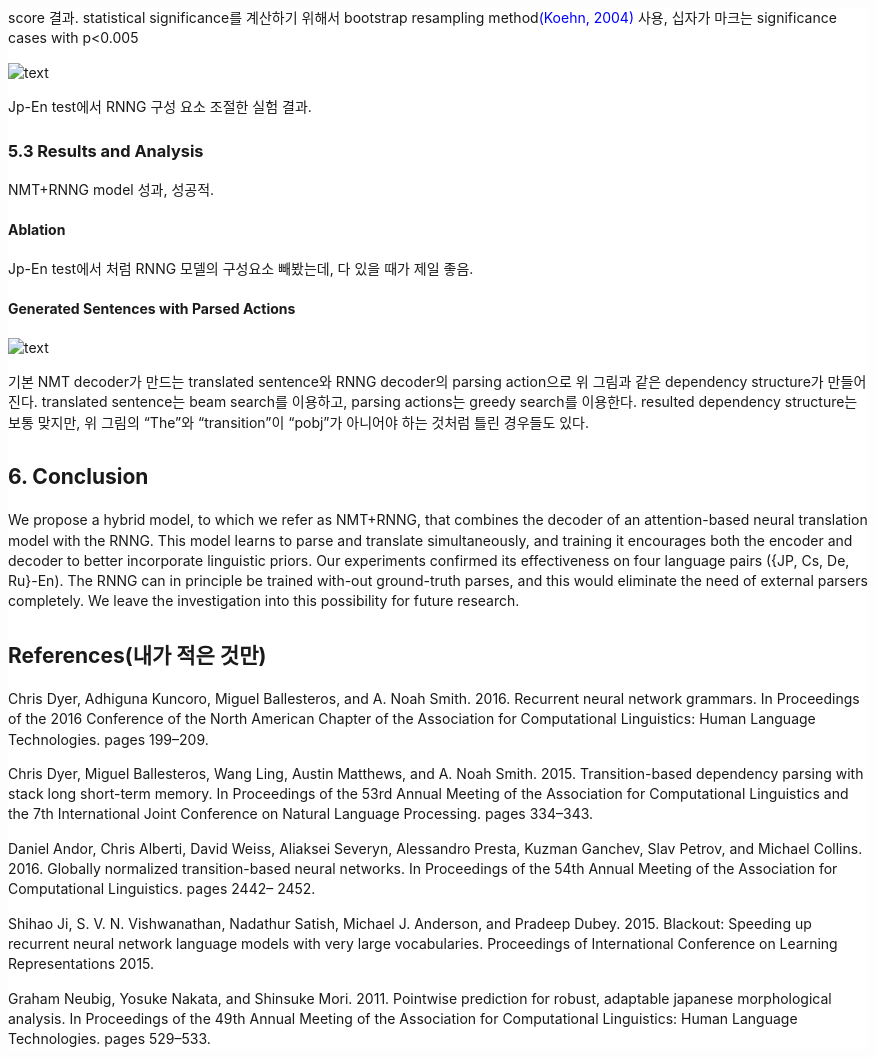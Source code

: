 score 결과. statistical significance를 계산하기 위해서 bootstrap resampling method<span style="color:blue">(Koehn, 2004)</span> 사용, 십자가 마크는 significance cases with p<0.005

![text](https://raw.githubusercontent.com/q0115643/my_blog/master/assets/images/paper-summary/Cho-ACL2017/16.png)

Jp-En test에서 RNNG 구성 요소 조절한 실험 결과.

### 5.3 Results and Analysis

NMT+RNNG model 성과, 성공적.

#### Ablation

Jp-En test에서 처럼 RNNG 모델의 구성요소 빼봤는데, 다 있을 때가 제일 좋음.

#### Generated Sentences with Parsed Actions

![text](https://raw.githubusercontent.com/q0115643/my_blog/master/assets/images/paper-summary/Cho-ACL2017/17.png)

기본 NMT decoder가 만드는 translated sentence와 RNNG decoder의 parsing action으로 위 그림과 같은 dependency structure가 만들어 진다. translated sentence는 beam search를 이용하고, parsing actions는 greedy search를 이용한다. resulted dependency structure는 보통 맞지만, 위 그림의 “The”와 “transition”이 “pobj”가 아니어야 하는 것처럼 틀린 경우들도 있다.


## 6. Conclusion

We propose a hybrid model, to which we refer as NMT+RNNG, that combines the decoder of an attention-based neural translation model with the RNNG. This model learns to parse and translate simultaneously, and training it encourages both the encoder and decoder to better incorporate linguistic priors. Our experiments confirmed its effectiveness on four language pairs ({JP, Cs, De, Ru}-En). The RNNG can in principle be trained with-out ground-truth parses, and this would eliminate the need of external parsers completely. We leave the investigation into this possibility for future research. 



## References(내가 적은 것만)

Chris Dyer, Adhiguna Kuncoro, Miguel Ballesteros, and A. Noah Smith. 2016. Recurrent neural network grammars. In Proceedings of the 2016 Conference of the North American Chapter of the Association for Computational Linguistics: Human Language Technologies. pages 199–209. 

Chris Dyer, Miguel Ballesteros, Wang Ling, Austin Matthews, and A. Noah Smith. 2015. Transition-based dependency parsing with stack long short-term memory. In Proceedings of the 53rd Annual Meeting of the Association for Computational Linguistics and the 7th International Joint Conference on Natural Language Processing. pages 334–343. 

Daniel Andor, Chris Alberti, David Weiss, Aliaksei Severyn, Alessandro Presta, Kuzman Ganchev, Slav Petrov, and Michael Collins. 2016. Globally normalized transition-based neural networks. In Proceedings of the 54th Annual Meeting of the Association for Computational Linguistics. pages 2442– 2452.

Shihao Ji, S. V. N. Vishwanathan, Nadathur Satish, Michael J. Anderson, and Pradeep Dubey. 2015. Blackout: Speeding up recurrent neural network language models with very large vocabularies. Proceedings of International Conference on Learning Representations 2015. 

Graham Neubig, Yosuke Nakata, and Shinsuke Mori. 2011. Pointwise prediction for robust, adaptable japanese morphological analysis. In Proceedings of the 49th Annual Meeting of the Association for Computational Linguistics: Human Language Technologies. pages 529–533.
